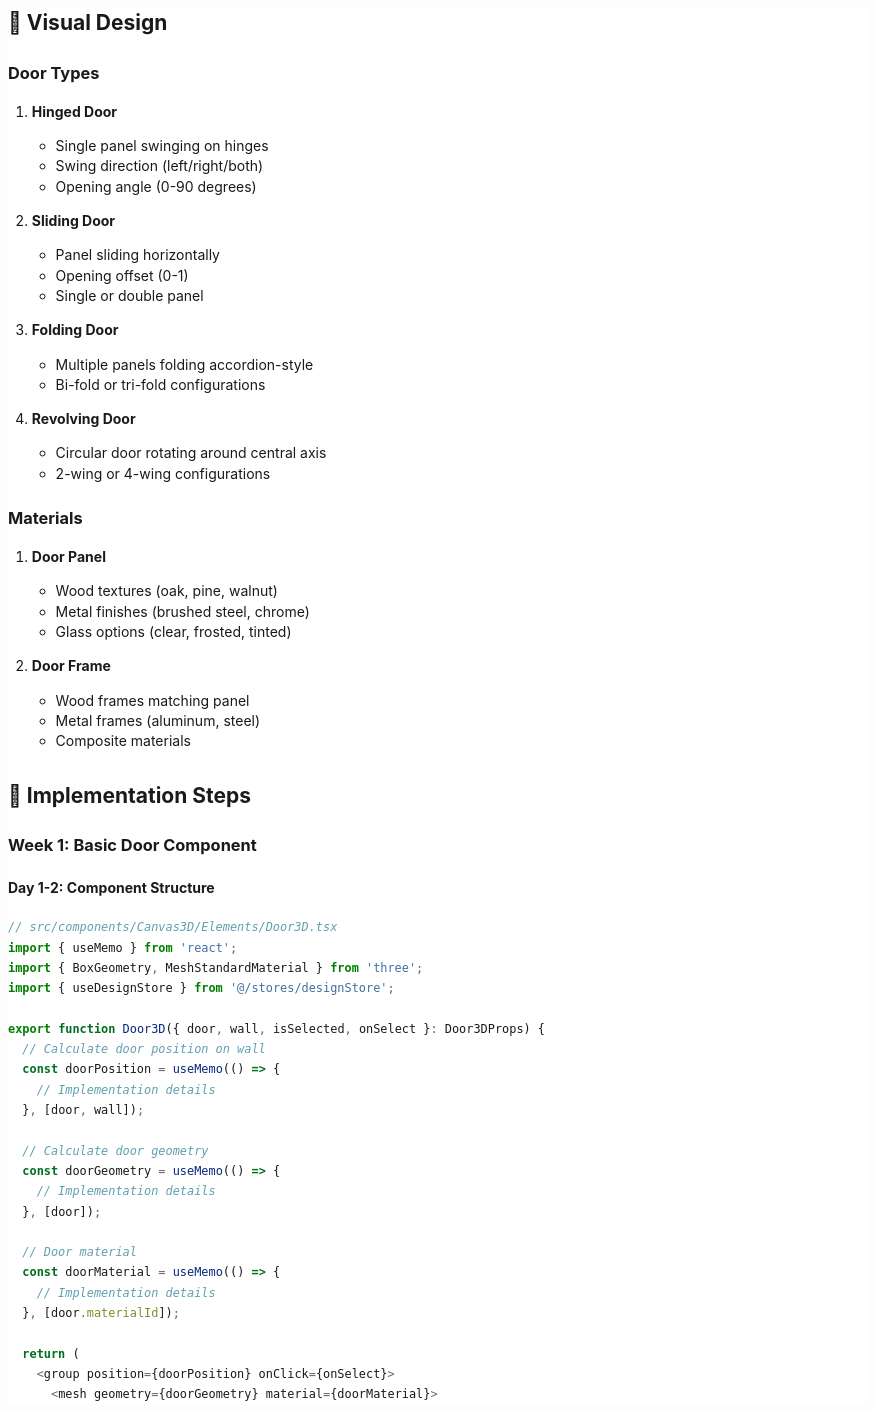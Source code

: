 ## 🎨 Visual Design

### Door Types

1. **Hinged Door**
   - Single panel swinging on hinges
   - Swing direction (left/right/both)
   - Opening angle (0-90 degrees)

2. **Sliding Door**
   - Panel sliding horizontally
   - Opening offset (0-1)
   - Single or double panel

3. **Folding Door**
   - Multiple panels folding accordion-style
   - Bi-fold or tri-fold configurations

4. **Revolving Door**
   - Circular door rotating around central axis
   - 2-wing or 4-wing configurations

### Materials

1. **Door Panel**
   - Wood textures (oak, pine, walnut)
   - Metal finishes (brushed steel, chrome)
   - Glass options (clear, frosted, tinted)

2. **Door Frame**
   - Wood frames matching panel
   - Metal frames (aluminum, steel)
   - Composite materials

## 🔧 Implementation Steps

### Week 1: Basic Door Component

#### Day 1-2: Component Structure
```typescript
// src/components/Canvas3D/Elements/Door3D.tsx
import { useMemo } from 'react';
import { BoxGeometry, MeshStandardMaterial } from 'three';
import { useDesignStore } from '@/stores/designStore';

export function Door3D({ door, wall, isSelected, onSelect }: Door3DProps) {
  // Calculate door position on wall
  const doorPosition = useMemo(() => {
    // Implementation details
  }, [door, wall]);

  // Calculate door geometry
  const doorGeometry = useMemo(() => {
    // Implementation details
  }, [door]);

  // Door material
  const doorMaterial = useMemo(() => {
    // Implementation details
  }, [door.materialId]);

  return (
    <group position={doorPosition} onClick={onSelect}>
      <mesh geometry={doorGeometry} material={doorMaterial}>
```